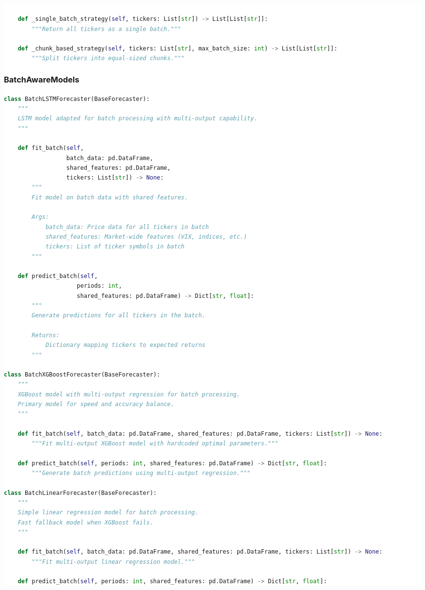```python
        
    def _single_batch_strategy(self, tickers: List[str]) -> List[List[str]]:
        """Return all tickers as a single batch."""
        
    def _chunk_based_strategy(self, tickers: List[str], max_batch_size: int) -> List[List[str]]:
        """Split tickers into equal-sized chunks."""
```

### BatchAwareModels

```python
class BatchLSTMForecaster(BaseForecaster):
    """
    LSTM model adapted for batch processing with multi-output capability.
    """
    
    def fit_batch(self, 
                  batch_data: pd.DataFrame, 
                  shared_features: pd.DataFrame,
                  tickers: List[str]) -> None:
        """
        Fit model on batch data with shared features.
        
        Args:
            batch_data: Price data for all tickers in batch
            shared_features: Market-wide features (VIX, indices, etc.)
            tickers: List of ticker symbols in batch
        """
        
    def predict_batch(self, 
                     periods: int,
                     shared_features: pd.DataFrame) -> Dict[str, float]:
        """
        Generate predictions for all tickers in the batch.
        
        Returns:
            Dictionary mapping tickers to expected returns
        """

class BatchXGBoostForecaster(BaseForecaster):
    """
    XGBoost model with multi-output regression for batch processing.
    Primary model for speed and accuracy balance.
    """
    
    def fit_batch(self, batch_data: pd.DataFrame, shared_features: pd.DataFrame, tickers: List[str]) -> None:
        """Fit multi-output XGBoost model with hardcoded optimal parameters."""
        
    def predict_batch(self, periods: int, shared_features: pd.DataFrame) -> Dict[str, float]:
        """Generate batch predictions using multi-output regression."""

class BatchLinearForecaster(BaseForecaster):
    """
    Simple linear regression model for batch processing.
    Fast fallback model when XGBoost fails.
    """
    
    def fit_batch(self, batch_data: pd.DataFrame, shared_features: pd.DataFrame, tickers: List[str]) -> None:
        """Fit multi-output linear regression model."""
        
    def predict_batch(self, periods: int, shared_features: pd.DataFrame) -> Dict[str, float]:
```